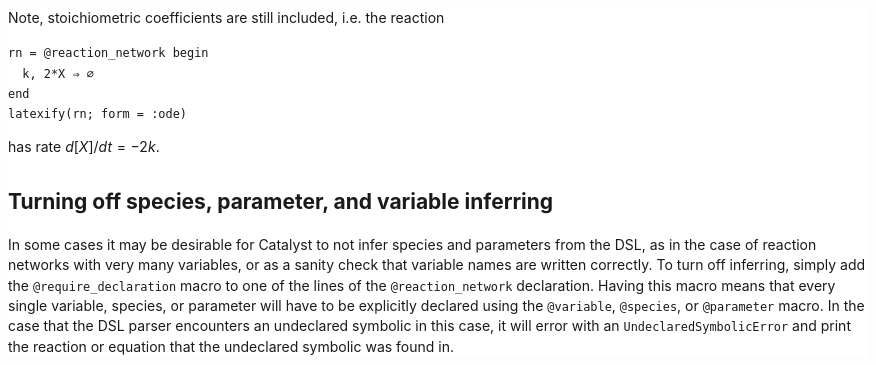 Note, stoichiometric coefficients are still included, i.e. the reaction
```@example dsl_advanced_disable_ma
rn = @reaction_network begin
  k, 2*X ⇒ ∅
end
latexify(rn; form = :ode)
```
has rate $d[X]/dt = -2 k$.

## Turning off species, parameter, and variable inferring
In some cases it may be desirable for Catalyst to not infer species and parameters from the DSL, as in the case of reaction networks with very many variables, or as a sanity check that variable names are written correctly. To turn off inferring, simply add the `@require_declaration` macro to one of the lines of the `@reaction_network` declaration. Having this macro means that every single variable, species, or parameter will have to be explicitly declared using the `@variable`, `@species`, or `@parameter` macro. In the case that the DSL parser encounters an undeclared symbolic in this case, it will error with an `UndeclaredSymbolicError` and print the reaction or equation that the undeclared symbolic was found in. 

```@example dsl_advanced_defaults
```
